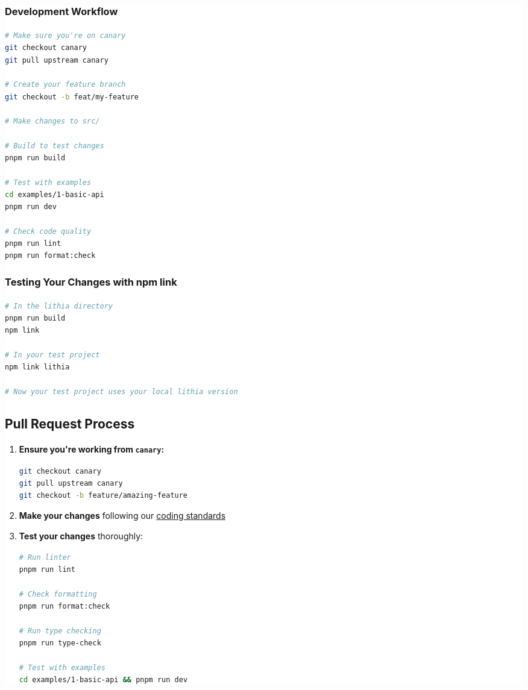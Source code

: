 ### Development Workflow

```bash
# Make sure you're on canary
git checkout canary
git pull upstream canary

# Create your feature branch
git checkout -b feat/my-feature

# Make changes to src/

# Build to test changes
pnpm run build

# Test with examples
cd examples/1-basic-api
pnpm run dev

# Check code quality
pnpm run lint
pnpm run format:check
```

### Testing Your Changes with npm link

```bash
# In the lithia directory
pnpm run build
npm link

# In your test project
npm link lithia

# Now your test project uses your local lithia version
```

## Pull Request Process

1. **Ensure you're working from `canary`:**

   ```bash
   git checkout canary
   git pull upstream canary
   git checkout -b feature/amazing-feature
   ```

2. **Make your changes** following our [coding standards](#coding-standards)

3. **Test your changes** thoroughly:

   ```bash
   # Run linter
   pnpm run lint

   # Check formatting
   pnpm run format:check

   # Run type checking
   pnpm run type-check

   # Test with examples
   cd examples/1-basic-api && pnpm run dev
   ```
